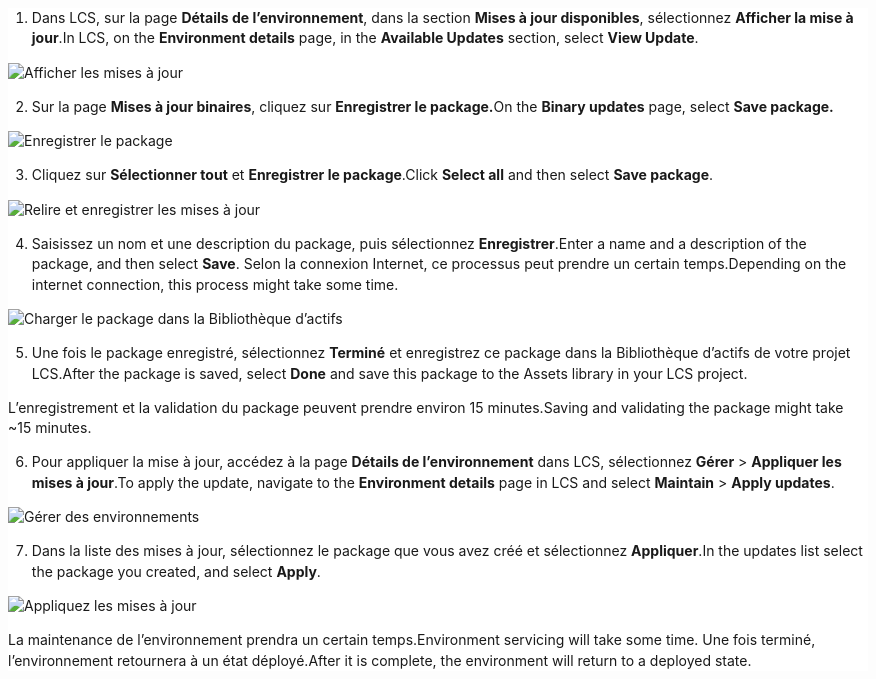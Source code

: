 1. <span data-ttu-id="b02ef-138">Dans LCS, sur la page **Détails de l’environnement**, dans la section **Mises à jour disponibles**, sélectionnez **Afficher la mise à jour**.</span><span class="sxs-lookup"><span data-stu-id="b02ef-138">In LCS, on the **Environment details** page, in the **Available Updates** section, select **View Update**.</span></span>

![Afficher les mises à jour](./media/5ViewUpdates.png)

2. <span data-ttu-id="b02ef-140">Sur la page **Mises à jour binaires**, cliquez sur **Enregistrer le package.**</span><span class="sxs-lookup"><span data-stu-id="b02ef-140">On the **Binary updates** page, select **Save package.**</span></span>

![Enregistrer le package](./media/6SavePackage.png)

3. <span data-ttu-id="b02ef-142">Cliquez sur **Sélectionner tout** et **Enregistrer le package**.</span><span class="sxs-lookup"><span data-stu-id="b02ef-142">Click **Select all** and then select **Save package**.</span></span>

![Relire et enregistrer les mises à jour](./media/7ReviewAndSaveUpdates.png)

4. <span data-ttu-id="b02ef-144">Saisissez un nom et une description du package, puis sélectionnez **Enregistrer**.</span><span class="sxs-lookup"><span data-stu-id="b02ef-144">Enter a name and a description of the package, and then select **Save**.</span></span> <span data-ttu-id="b02ef-145">Selon la connexion Internet, ce processus peut prendre un certain temps.</span><span class="sxs-lookup"><span data-stu-id="b02ef-145">Depending on the internet connection, this process might take some time.</span></span>

![Charger le package dans la Bibliothèque d’actifs](./media/8UploadPackageToAssetsLibrary.png)

5. <span data-ttu-id="b02ef-147">Une fois le package enregistré, sélectionnez **Terminé** et enregistrez ce package dans la Bibliothèque d’actifs de votre projet LCS.</span><span class="sxs-lookup"><span data-stu-id="b02ef-147">After the package is saved, select **Done** and save this package to the Assets library in your LCS project.</span></span>

<span data-ttu-id="b02ef-148">L’enregistrement et la validation du package peuvent prendre environ 15 minutes.</span><span class="sxs-lookup"><span data-stu-id="b02ef-148">Saving and validating the package might take ~15 minutes.</span></span>

6. <span data-ttu-id="b02ef-149">Pour appliquer la mise à jour, accédez à la page **Détails de l’environnement** dans LCS, sélectionnez **Gérer** > **Appliquer les mises à jour**.</span><span class="sxs-lookup"><span data-stu-id="b02ef-149">To apply the update, navigate to the **Environment details** page in LCS and select **Maintain** > **Apply updates**.</span></span>

![Gérer des environnements](./media/9MaintainEnvironment.png)

7. <span data-ttu-id="b02ef-151">Dans la liste des mises à jour, sélectionnez le package que vous avez créé et sélectionnez **Appliquer**.</span><span class="sxs-lookup"><span data-stu-id="b02ef-151">In the updates list select the package you created, and select **Apply**.</span></span>

![Appliquez les mises à jour](./media/10ApplyUpdates.png)

<span data-ttu-id="b02ef-153">La maintenance de l’environnement prendra un certain temps.</span><span class="sxs-lookup"><span data-stu-id="b02ef-153">Environment servicing will take some time.</span></span> <span data-ttu-id="b02ef-154">Une fois terminé, l’environnement retournera à un état déployé.</span><span class="sxs-lookup"><span data-stu-id="b02ef-154">After it is complete, the environment will return to a deployed state.</span></span>
